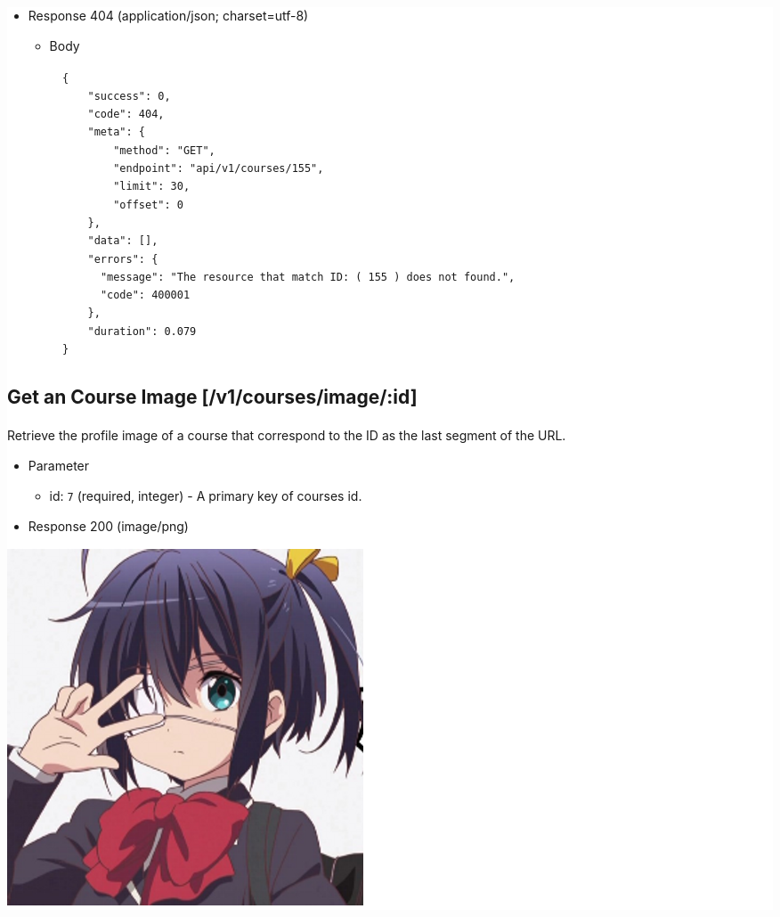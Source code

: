 + Response 404 (application/json; charset=utf-8)

    + Body

            {
                "success": 0,
                "code": 404,
                "meta": {
                    "method": "GET",
                    "endpoint": "api/v1/courses/155",
                    "limit": 30,
                    "offset": 0
                },
                "data": [],
                "errors": {
                  "message": "The resource that match ID: ( 155 ) does not found.",
                  "code": 400001
                },
                "duration": 0.079
            }

## Get an Course Image [/v1/courses/image/:id]

   Retrieve the profile image of a course that correspond to the ID as the last segment of the URL.

   + Parameter
       + id: `7` (required, integer) - A primary key of courses id.


   + Response 200 (image/png)


![course_image](images/2019/08/40845910.png)
